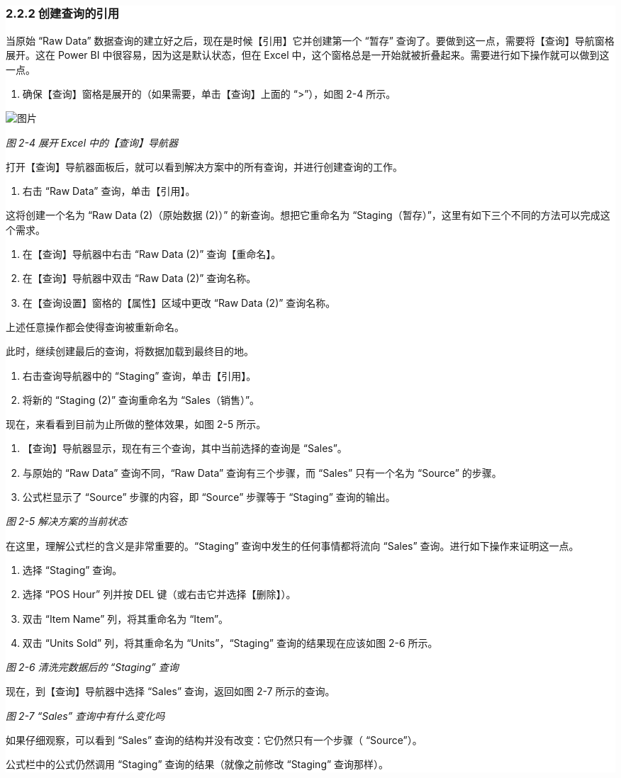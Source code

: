 ### 2.2.2 创建查询的引用

当原始 “Raw Data” 数据查询的建立好之后，现在是时候【引用】它并创建第一个 “暂存” 查询了。要做到这一点，需要将【查询】导航窗格展开。这在 Power BI 中很容易，因为这是默认状态，但在 Excel 中，这个窗格总是一开始就被折叠起来。需要进行如下操作就可以做到这一点。

1.  确保【查询】窗格是展开的（如果需要，单击【查询】上面的 “>”），如图 2-4 所示。
    

![图片](https://mmbiz.qpic.cn/mmbiz_png/09hv4Xua0LP6svddz7GH3Jon4qUpntpwbgkic0TAlelH1VpP5RZCI0oaUVS9S5Z9bqNaP8tIxyn22y4xdZeA7aA/640?wx_fmt=png&wxfrom=5&wx_lazy=1&wx_co=1)

_图 2-4 展开 Excel 中的【查询】导航器_

打开【查询】导航器面板后，就可以看到解决方案中的所有查询，并进行创建查询的工作。

1.  右击 “Raw Data” 查询，单击【引用】。
    

这将创建一个名为 “Raw Data (2)（原始数据 (2)）” 的新查询。想把它重命名为 “Staging（暂存）”，这里有如下三个不同的方法可以完成这个需求。

1.  在【查询】导航器中右击 “Raw Data (2)” 查询【重命名】。
    
2.  在【查询】导航器中双击 “Raw Data (2)” 查询名称。
    
3.  在【查询设置】窗格的【属性】区域中更改 “Raw Data (2)” 查询名称。
    

上述任意操作都会使得查询被重新命名。

此时，继续创建最后的查询，将数据加载到最终目的地。

1.  右击查询导航器中的 “Staging” 查询，单击【引用】。
    
2.  将新的 “Staging (2)” 查询重命名为 “Sales（销售）”。
    

现在，来看看到目前为止所做的整体效果，如图 2-5 所示。

1.  【查询】导航器显示，现在有三个查询，其中当前选择的查询是 “Sales”。
    
2.  与原始的 “Raw Data” 查询不同，“Raw Data” 查询有三个步骤，而 “Sales” 只有一个名为 “Source” 的步骤。
    
3.  公式栏显示了 “Source” 步骤的内容，即 “Source” 步骤等于 “Staging” 查询的输出。
    

_图 2-5 解决方案的当前状态_

在这里，理解公式栏的含义是非常重要的。“Staging” 查询中发生的任何事情都将流向 “Sales” 查询。进行如下操作来证明这一点。

1.  选择 “Staging” 查询。
    
2.  选择 “POS Hour” 列并按 DEL 键（或右击它并选择【删除】）。
    
3.  双击 “Item Name” 列，将其重命名为 “Item”。
    
4.  双击 “Units Sold” 列，将其重命名为 “Units”，“Staging” 查询的结果现在应该如图 2-6 所示。
    

_图 2-6 清洗完数据后的 “Staging” 查询_

现在，到【查询】导航器中选择 “Sales” 查询，返回如图 2-7 所示的查询。

_图 2-7 “Sales” 查询中有什么变化吗_

如果仔细观察，可以看到 “Sales” 查询的结构并没有改变：它仍然只有一个步骤（ “Source”）。

公式栏中的公式仍然调用 “Staging” 查询的结果（就像之前修改 “Staging” 查询那样）。
